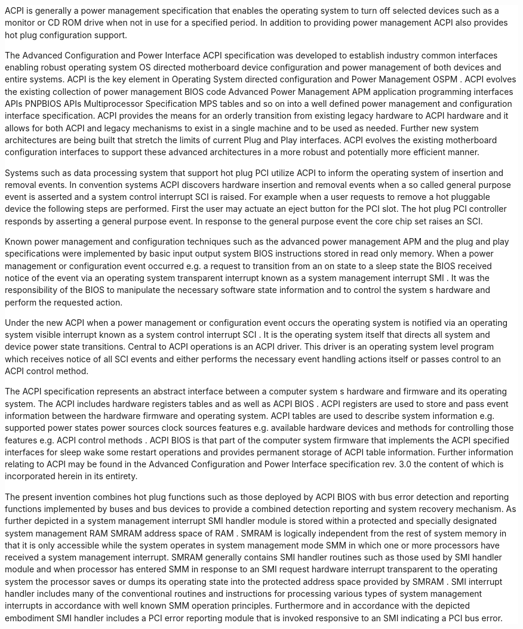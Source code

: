 ACPI is generally a power management specification that enables the operating system to turn off selected devices such as a monitor or CD ROM drive when not in use for a specified period. In addition to providing power management ACPI also provides hot plug configuration support.

The Advanced Configuration and Power Interface ACPI specification was developed to establish industry common interfaces enabling robust operating system OS directed motherboard device configuration and power management of both devices and entire systems. ACPI is the key element in Operating System directed configuration and Power Management OSPM . ACPI evolves the existing collection of power management BIOS code Advanced Power Management APM application programming interfaces APIs PNPBIOS APIs Multiprocessor Specification MPS tables and so on into a well defined power management and configuration interface specification. ACPI provides the means for an orderly transition from existing legacy hardware to ACPI hardware and it allows for both ACPI and legacy mechanisms to exist in a single machine and to be used as needed. Further new system architectures are being built that stretch the limits of current Plug and Play interfaces. ACPI evolves the existing motherboard configuration interfaces to support these advanced architectures in a more robust and potentially more efficient manner.

Systems such as data processing system that support hot plug PCI utilize ACPI to inform the operating system of insertion and removal events. In convention systems ACPI discovers hardware insertion and removal events when a so called general purpose event is asserted and a system control interrupt SCI is raised. For example when a user requests to remove a hot pluggable device the following steps are performed. First the user may actuate an eject button for the PCI slot. The hot plug PCI controller responds by asserting a general purpose event. In response to the general purpose event the core chip set raises an SCI.

Known power management and configuration techniques such as the advanced power management APM and the plug and play specifications were implemented by basic input output system BIOS instructions stored in read only memory. When a power management or configuration event occurred e.g. a request to transition from an on state to a sleep state the BIOS received notice of the event via an operating system transparent interrupt known as a system management interrupt SMI . It was the responsibility of the BIOS to manipulate the necessary software state information and to control the system s hardware and perform the requested action.

Under the new ACPI when a power management or configuration event occurs the operating system is notified via an operating system visible interrupt known as a system control interrupt SCI . It is the operating system itself that directs all system and device power state transitions. Central to ACPI operations is an ACPI driver. This driver is an operating system level program which receives notice of all SCI events and either performs the necessary event handling actions itself or passes control to an ACPI control method.

The ACPI specification represents an abstract interface between a computer system s hardware and firmware and its operating system. The ACPI includes hardware registers tables and as well as ACPI BIOS . ACPI registers are used to store and pass event information between the hardware firmware and operating system. ACPI tables are used to describe system information e.g. supported power states power sources clock sources features e.g. available hardware devices and methods for controlling those features e.g. ACPI control methods . ACPI BIOS is that part of the computer system firmware that implements the ACPI specified interfaces for sleep wake some restart operations and provides permanent storage of ACPI table information. Further information relating to ACPI may be found in the Advanced Configuration and Power Interface specification rev. 3.0 the content of which is incorporated herein in its entirety.

The present invention combines hot plug functions such as those deployed by ACPI BIOS with bus error detection and reporting functions implemented by buses and bus devices to provide a combined detection reporting and system recovery mechanism. As further depicted in a system management interrupt SMI handler module is stored within a protected and specially designated system management RAM SMRAM address space of RAM . SMRAM is logically independent from the rest of system memory in that it is only accessible while the system operates in system management mode SMM in which one or more processors have received a system management interrupt. SMRAM generally contains SMI handler routines such as those used by SMI handler module and when processor has entered SMM in response to an SMI request hardware interrupt transparent to the operating system the processor saves or dumps its operating state into the protected address space provided by SMRAM . SMI interrupt handler includes many of the conventional routines and instructions for processing various types of system management interrupts in accordance with well known SMM operation principles. Furthermore and in accordance with the depicted embodiment SMI handler includes a PCI error reporting module that is invoked responsive to an SMI indicating a PCI bus error.
